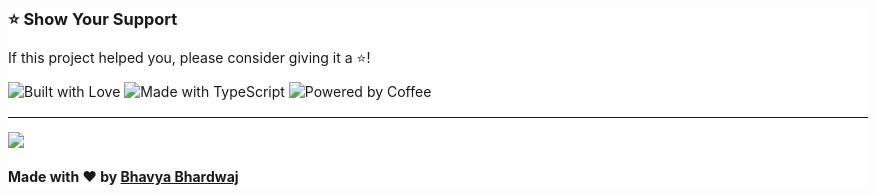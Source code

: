 ### **⭐ Show Your Support**

If this project helped you, please consider giving it a ⭐!

<img src="https://forthebadge.com/images/badges/built-with-love.svg" alt="Built with Love">
<img src="https://forthebadge.com/images/badges/made-with-typescript.svg" alt="Made with TypeScript">
<img src="https://forthebadge.com/images/badges/powered-by-coffee.svg" alt="Powered by Coffee">

---

<img src="https://user-images.githubusercontent.com/74038190/212284100-561aa473-3905-4a80-b561-0d28506553ee.gif" width="900">

**Made with ❤️ by [Bhavya Bhardwaj](https://github.com/Bhavyabhardwaj)**

</div>

